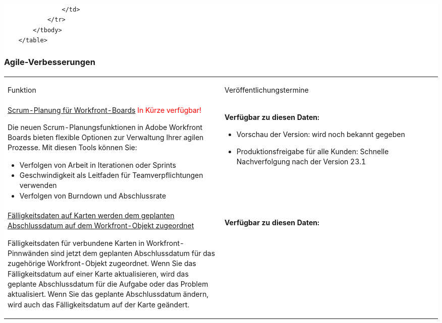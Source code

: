                     </td>
                </tr>
            </tbody>
        </table>

### Agile-Verbesserungen

<table>
            <col style="width: 50%;" />
            <col style="width: 50%;" />
            <tbody>
                <tr>
                    <td>
                        <p><span class="bold">Funktion</span>
                        </p>
                    </td>
                    <td>
                        <p><span class="bold">Veröffentlichungstermine</span>
                        </p>
                    </td>
                </tr>
                <tr>
                    <td>
                        <a href="/help/quicksilver/product-announcements/product-releases/23.1-release-activity/23-1-agile-enhancements.md" class="MCXref xref" xrefformat="{para}">Scrum-Planung für Workfront-Boards</a><span style="color: #ff0000;"> In Kürze verfügbar!</span></p>
                        <p>Die neuen Scrum-Planungsfunktionen in Adobe Workfront Boards bieten flexible Optionen zur Verwaltung Ihrer agilen Prozesse. Mit diesen Tools können Sie:
                        <ul>
                        <li>Verfolgen von Arbeit in Iterationen oder Sprints</li>
                        <li>Geschwindigkeit als Leitfaden für Teamverpflichtungen verwenden</li>
                        <li>Verfolgen von Burndown und Abschlussrate</li>
                        </ul>
                        </p>
                    </td>
                    <td><p><b>Verfügbar zu diesen Daten:</b></p>
                     <p>
                        </p>
                        <ul>
                            <li>
                                <p>Vorschau der Version: wird noch bekannt gegeben<br /></p>
                            </li>
                            <li>
                                <!-- <p>Production release for early opt-in: December 8, 2022 <span style="color: #ff0000;"> This feature is available in Production on this date only through the early feature opt-in for Workfront Boards.</span></p> -->
                                <p>Produktionsfreigabe für alle Kunden: Schnelle Nachverfolgung nach der Version 23.1</p>
                            </li>
                        </ul>
                    </td>
                </tr>
                 <tr>
                    <td>
                        <a href="/help/quicksilver/product-announcements/product-releases/23.1-release-activity/23-1-agile-enhancements.md" class="MCXref xref" xrefformat="{para}">Fälligkeitsdaten auf Karten werden dem geplanten Abschlussdatum auf dem Workfront-Objekt zugeordnet</a></p>
                        <p>Fälligkeitsdaten für verbundene Karten in Workfront-Pinnwänden sind jetzt dem geplanten Abschlussdatum für das zugehörige Workfront-Objekt zugeordnet. Wenn Sie das Fälligkeitsdatum auf einer Karte aktualisieren, wird das geplante Abschlussdatum für die Aufgabe oder das Problem aktualisiert. Wenn Sie das geplante Abschlussdatum ändern, wird auch das Fälligkeitsdatum auf der Karte geändert.</p>
                    </td>
                    <td><p><b>Verfügbar zu diesen Daten:</b></p>
                     <p>
                        </p>